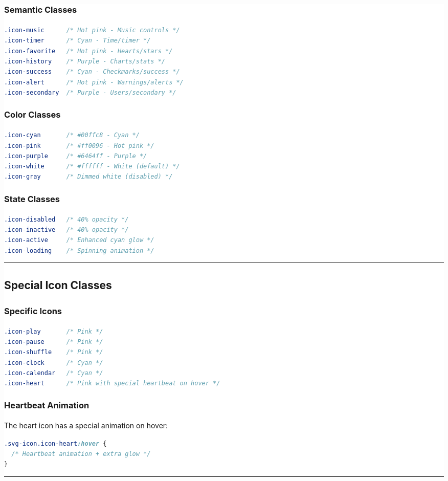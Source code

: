### Semantic Classes

```css
.icon-music      /* Hot pink - Music controls */
.icon-timer      /* Cyan - Time/timer */
.icon-favorite   /* Hot pink - Hearts/stars */
.icon-history    /* Purple - Charts/stats */
.icon-success    /* Cyan - Checkmarks/success */
.icon-alert      /* Hot pink - Warnings/alerts */
.icon-secondary  /* Purple - Users/secondary */
```

### Color Classes

```css
.icon-cyan       /* #00ffc8 - Cyan */
.icon-pink       /* #ff0096 - Hot pink */
.icon-purple     /* #6464ff - Purple */
.icon-white      /* #ffffff - White (default) */
.icon-gray       /* Dimmed white (disabled) */
```

### State Classes

```css
.icon-disabled   /* 40% opacity */
.icon-inactive   /* 40% opacity */
.icon-active     /* Enhanced cyan glow */
.icon-loading    /* Spinning animation */
```

---

## Special Icon Classes

### Specific Icons

```css
.icon-play       /* Pink */
.icon-pause      /* Pink */
.icon-shuffle    /* Pink */
.icon-clock      /* Cyan */
.icon-calendar   /* Cyan */
.icon-heart      /* Pink with special heartbeat on hover */
```

### Heartbeat Animation

The heart icon has a special animation on hover:

```css
.svg-icon.icon-heart:hover {
  /* Heartbeat animation + extra glow */
}
```

---
